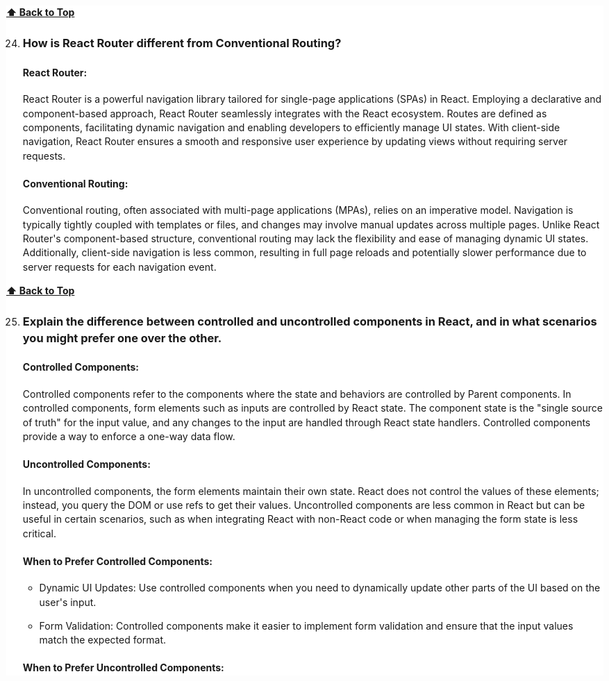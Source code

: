 **[⬆ Back to Top ](#table-of-contents)**

24. ### How is React Router different from Conventional Routing?

    #### React Router:

    React Router is a powerful navigation library tailored for single-page applications (SPAs) in React.
    Employing a declarative and component-based approach, React Router seamlessly integrates with the React ecosystem.
    Routes are defined as components, facilitating dynamic navigation and enabling developers to efficiently manage UI states.
    With client-side navigation, React Router ensures a smooth and responsive user experience by updating views without requiring server requests.

    #### Conventional Routing:

    Conventional routing, often associated with multi-page applications (MPAs), relies on an imperative model.
    Navigation is typically tightly coupled with templates or files, and changes may involve manual updates across multiple pages.
    Unlike React Router's component-based structure, conventional routing may lack the flexibility and ease of managing dynamic UI states.
    Additionally, client-side navigation is less common, resulting in full page reloads and potentially slower performance due to server requests for each navigation event.

**[⬆ Back to Top ](#table-of-contents)**

25. ### Explain the difference between controlled and uncontrolled components in React, and in what scenarios you might prefer one over the other.

    #### Controlled Components:

    Controlled components refer to the components where the state and behaviors are controlled by Parent components.
    In controlled components, form elements such as inputs are controlled by React state. The component state is the "single source of truth" for the input value, and any changes to the input are handled through React state handlers. Controlled components provide a way to enforce a one-way data flow.

    #### Uncontrolled Components:

    In uncontrolled components, the form elements maintain their own state. React does not control the values of these elements; instead, you query the DOM or use refs to get their values. Uncontrolled components are less common in React but can be useful in certain scenarios, such as when integrating React with non-React code or when managing the form state is less critical.

    #### When to Prefer Controlled Components:

    -   Dynamic UI Updates: Use controlled components when you need to dynamically update other parts of the UI based on the user's input.

    -   Form Validation: Controlled components make it easier to implement form validation and ensure that the input values match the expected format.

    #### When to Prefer Uncontrolled Components:
